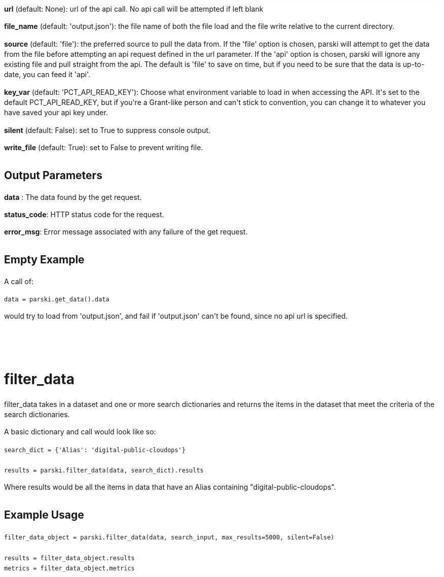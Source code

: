 **url** (default: None): url of the api call.  No api call will be attempted if left blank

**file_name** (default: 'output.json'):  the file name of both the file load and the file write relative to the current directory. 

**source** (default: 'file'):  the preferred source to pull the data from.  If the 'file' option is chosen, parski will attempt to get the data from the file before attempting an api request defined in the url parameter.  If the 'api' option is chosen, parski will ignore any existing file and pull straight from the api.  The default is 'file' to save on time, but if you need to be sure that the data is up-to-date, you can feed it 'api'.

**key_var** (default: 'PCT_API_READ_KEY'):  Choose what environment variable to load in when accessing the API.  It's set to the default PCT_API_READ_KEY, but if you're a Grant-like person and can't stick to convention, you can change it to whatever you have saved your api key under.

**silent** (default: False): set to True to suppress console output.

**write_file** (default: True):  set to False to prevent writing file.

## Output Parameters

**data** : The data found by the get request.

**status_code**:  HTTP status code for the request.

**error_msg**:  Error message associated with any failure of the get request.

## Empty Example

A call of:

    data = parski.get_data().data

would try to load from 'output.json', and fail if 'output.json' can't be found, since no api url is specified.

<br><br>

# filter_data

filter_data takes in a dataset and one or more search dictionaries and returns the items in the dataset that meet the criteria of the search dictionaries.

A basic dictionary and call would look like so:

    search_dict = {'Alias': 'digital-public-cloudops'}

    results = parski.filter_data(data, search_dict).results

Where results would be all the items in data that have an Alias containing "digital-public-cloudops".

## Example Usage

    filter_data_object = parski.filter_data(data, search_input, max_results=5000, silent=False)
    
    results = filter_data_object.results
    metrics = filter_data_object.metrics
